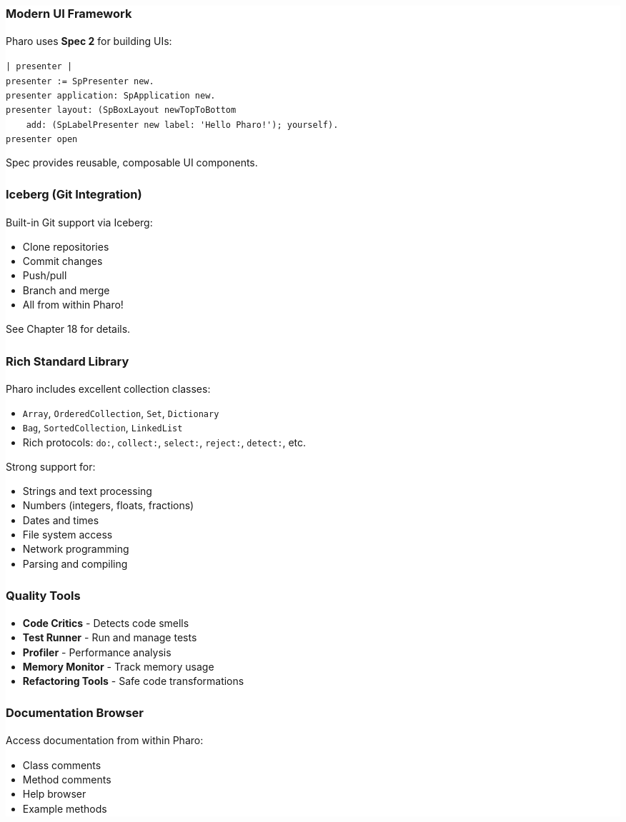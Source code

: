 ### Modern UI Framework

Pharo uses **Spec 2** for building UIs:

```smalltalk
| presenter |
presenter := SpPresenter new.
presenter application: SpApplication new.
presenter layout: (SpBoxLayout newTopToBottom
    add: (SpLabelPresenter new label: 'Hello Pharo!'); yourself).
presenter open
```

Spec provides reusable, composable UI components.

### Iceberg (Git Integration)

Built-in Git support via Iceberg:
- Clone repositories
- Commit changes
- Push/pull
- Branch and merge
- All from within Pharo!

See Chapter 18 for details.

### Rich Standard Library

Pharo includes excellent collection classes:
- `Array`, `OrderedCollection`, `Set`, `Dictionary`
- `Bag`, `SortedCollection`, `LinkedList`
- Rich protocols: `do:`, `collect:`, `select:`, `reject:`, `detect:`, etc.

Strong support for:
- Strings and text processing
- Numbers (integers, floats, fractions)
- Dates and times
- File system access
- Network programming
- Parsing and compiling

### Quality Tools

- **Code Critics** - Detects code smells
- **Test Runner** - Run and manage tests
- **Profiler** - Performance analysis
- **Memory Monitor** - Track memory usage
- **Refactoring Tools** - Safe code transformations

### Documentation Browser

Access documentation from within Pharo:
- Class comments
- Method comments
- Help browser
- Example methods
